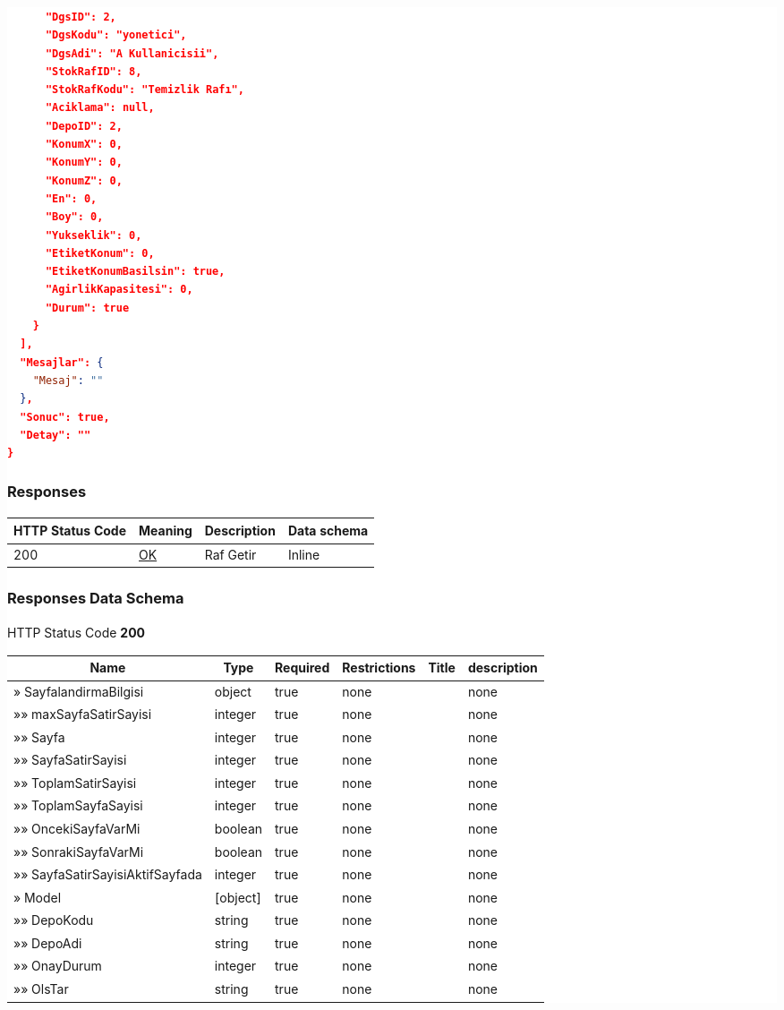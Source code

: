 ```json
      "DgsID": 2,
      "DgsKodu": "yonetici",
      "DgsAdi": "A Kullanicisii",
      "StokRafID": 8,
      "StokRafKodu": "Temizlik Rafı",
      "Aciklama": null,
      "DepoID": 2,
      "KonumX": 0,
      "KonumY": 0,
      "KonumZ": 0,
      "En": 0,
      "Boy": 0,
      "Yukseklik": 0,
      "EtiketKonum": 0,
      "EtiketKonumBasilsin": true,
      "AgirlikKapasitesi": 0,
      "Durum": true
    }
  ],
  "Mesajlar": {
    "Mesaj": ""
  },
  "Sonuc": true,
  "Detay": ""
}
```

### Responses

|HTTP Status Code |Meaning|Description|Data schema|
|---|---|---|---|
|200|[OK](https://tools.ietf.org/html/rfc7231#section-6.3.1)|Raf Getir|Inline|

### Responses Data Schema

HTTP Status Code **200**

|Name|Type|Required|Restrictions|Title|description|
|---|---|---|---|---|---|
|» SayfalandirmaBilgisi|object|true|none||none|
|»» maxSayfaSatirSayisi|integer|true|none||none|
|»» Sayfa|integer|true|none||none|
|»» SayfaSatirSayisi|integer|true|none||none|
|»» ToplamSatirSayisi|integer|true|none||none|
|»» ToplamSayfaSayisi|integer|true|none||none|
|»» OncekiSayfaVarMi|boolean|true|none||none|
|»» SonrakiSayfaVarMi|boolean|true|none||none|
|»» SayfaSatirSayisiAktifSayfada|integer|true|none||none|
|» Model|[object]|true|none||none|
|»» DepoKodu|string|true|none||none|
|»» DepoAdi|string|true|none||none|
|»» OnayDurum|integer|true|none||none|
|»» OlsTar|string|true|none||none|